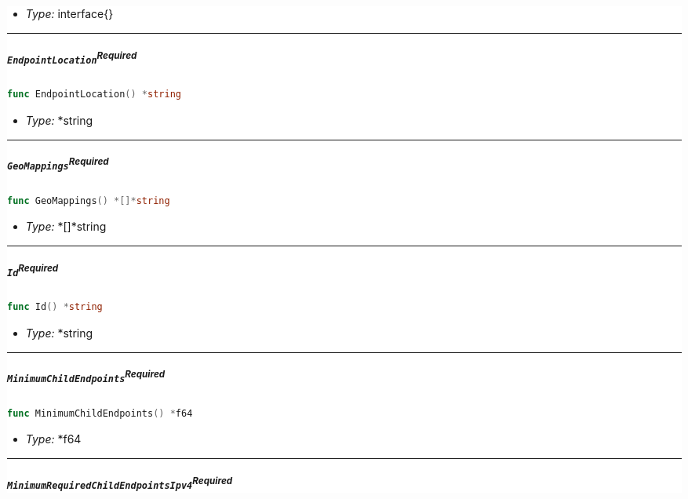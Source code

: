 - *Type:* interface{}

---

##### `EndpointLocation`<sup>Required</sup> <a name="EndpointLocation" id="@cdktf/provider-azurerm.trafficManagerNestedEndpoint.TrafficManagerNestedEndpoint.property.endpointLocation"></a>

```go
func EndpointLocation() *string
```

- *Type:* *string

---

##### `GeoMappings`<sup>Required</sup> <a name="GeoMappings" id="@cdktf/provider-azurerm.trafficManagerNestedEndpoint.TrafficManagerNestedEndpoint.property.geoMappings"></a>

```go
func GeoMappings() *[]*string
```

- *Type:* *[]*string

---

##### `Id`<sup>Required</sup> <a name="Id" id="@cdktf/provider-azurerm.trafficManagerNestedEndpoint.TrafficManagerNestedEndpoint.property.id"></a>

```go
func Id() *string
```

- *Type:* *string

---

##### `MinimumChildEndpoints`<sup>Required</sup> <a name="MinimumChildEndpoints" id="@cdktf/provider-azurerm.trafficManagerNestedEndpoint.TrafficManagerNestedEndpoint.property.minimumChildEndpoints"></a>

```go
func MinimumChildEndpoints() *f64
```

- *Type:* *f64

---

##### `MinimumRequiredChildEndpointsIpv4`<sup>Required</sup> <a name="MinimumRequiredChildEndpointsIpv4" id="@cdktf/provider-azurerm.trafficManagerNestedEndpoint.TrafficManagerNestedEndpoint.property.minimumRequiredChildEndpointsIpv4"></a>
